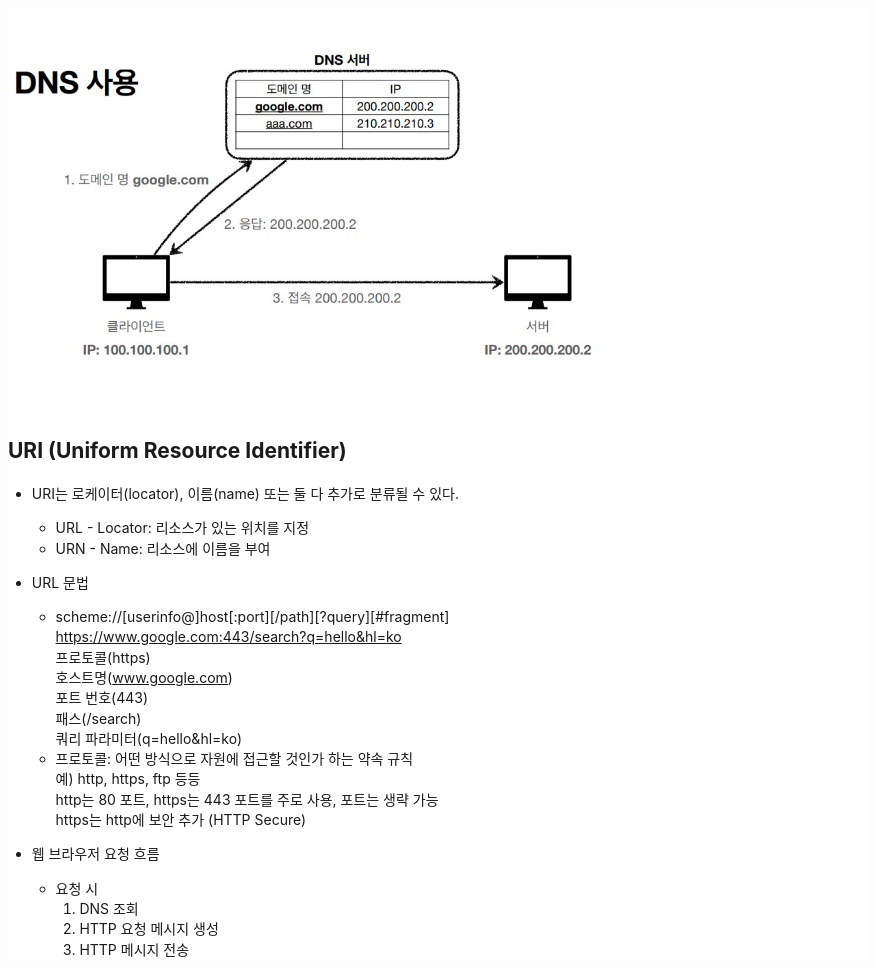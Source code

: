 <img src="/assets/img/dns.jpg" width="600px"/>

<br>

<h2> URI (Uniform Resource Identifier) </h2>

- URI는 로케이터(locator), 이름(name) 또는 둘 다 추가로 분류될 수 있다.  
  - URL - Locator: 리소스가 있는 위치를 지정  
  - URN - Name: 리소스에 이름을 부여  

- URL 문법  
  - scheme://[userinfo@]host[:port][/path][?query][#fragment]  
    https://www.google.com:443/search?q=hello&hl=ko   
    프로토콜(https)  
    호스트명(www.google.com)  
    포트 번호(443)  
    패스(/search)  
    쿼리 파라미터(q=hello&hl=ko)  
  - 프로토콜: 어떤 방식으로 자원에 접근할 것인가 하는 약속 규칙   
    예) http, https, ftp 등등  
    http는 80 포트, https는 443 포트를 주로 사용, 포트는 생략 가능  
    https는 http에 보안 추가 (HTTP Secure)  
  
- 웹 브라우저 요청 흐름  
  - 요청 시  
    1. DNS 조회  
    2. HTTP 요청 메시지 생성  
    3. HTTP 메시지 전송  